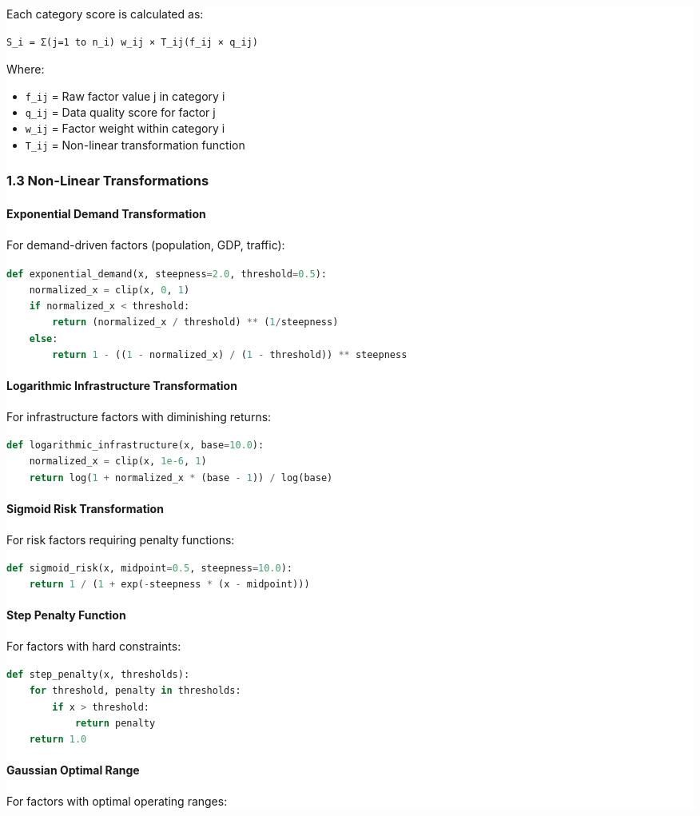 Each category score is calculated as:

```
S_i = Σ(j=1 to n_i) w_ij × T_ij(f_ij × q_ij)
```

Where:
- `f_ij` = Raw factor value j in category i
- `q_ij` = Data quality score for factor j
- `w_ij` = Factor weight within category i
- `T_ij` = Non-linear transformation function

### 1.3 Non-Linear Transformations

#### Exponential Demand Transformation
For demand-driven factors (population, GDP, traffic):

```python
def exponential_demand(x, steepness=2.0, threshold=0.5):
    normalized_x = clip(x, 0, 1)
    if normalized_x < threshold:
        return (normalized_x / threshold) ** (1/steepness)
    else:
        return 1 - ((1 - normalized_x) / (1 - threshold)) ** steepness
```

#### Logarithmic Infrastructure Transformation
For infrastructure factors with diminishing returns:

```python
def logarithmic_infrastructure(x, base=10.0):
    normalized_x = clip(x, 1e-6, 1)
    return log(1 + normalized_x * (base - 1)) / log(base)
```

#### Sigmoid Risk Transformation
For risk factors requiring penalty functions:

```python
def sigmoid_risk(x, midpoint=0.5, steepness=10.0):
    return 1 / (1 + exp(-steepness * (x - midpoint)))
```

#### Step Penalty Function
For factors with hard constraints:

```python
def step_penalty(x, thresholds):
    for threshold, penalty in thresholds:
        if x > threshold:
            return penalty
    return 1.0
```

#### Gaussian Optimal Range
For factors with optimal operating ranges:

